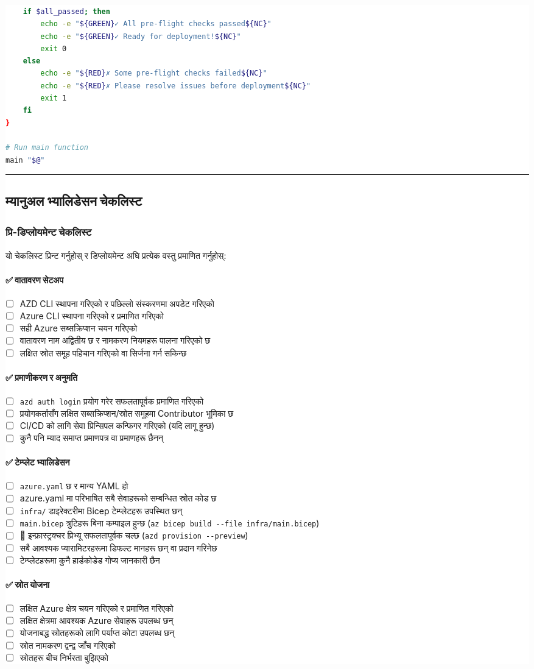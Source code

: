 ```bash
    if $all_passed; then
        echo -e "${GREEN}✓ All pre-flight checks passed${NC}"
        echo -e "${GREEN}✓ Ready for deployment!${NC}"
        exit 0
    else
        echo -e "${RED}✗ Some pre-flight checks failed${NC}"
        echo -e "${RED}✗ Please resolve issues before deployment${NC}"
        exit 1
    fi
}

# Run main function
main "$@"
```

---

## म्यानुअल भ्यालिडेसन चेकलिस्ट

### प्रि-डिप्लोयमेन्ट चेकलिस्ट

यो चेकलिस्ट प्रिन्ट गर्नुहोस् र डिप्लोयमेन्ट अघि प्रत्येक वस्तु प्रमाणित गर्नुहोस्:

#### ✅ वातावरण सेटअप
- [ ] AZD CLI स्थापना गरिएको र पछिल्लो संस्करणमा अपडेट गरिएको
- [ ] Azure CLI स्थापना गरिएको र प्रमाणित गरिएको
- [ ] सही Azure सब्सक्रिप्शन चयन गरिएको
- [ ] वातावरण नाम अद्वितीय छ र नामकरण नियमहरू पालना गरिएको छ
- [ ] लक्षित स्रोत समूह पहिचान गरिएको वा सिर्जना गर्न सकिन्छ

#### ✅ प्रमाणीकरण र अनुमति
- [ ] `azd auth login` प्रयोग गरेर सफलतापूर्वक प्रमाणित गरिएको
- [ ] प्रयोगकर्तासँग लक्षित सब्सक्रिप्शन/स्रोत समूहमा Contributor भूमिका छ
- [ ] CI/CD को लागि सेवा प्रिन्सिपल कन्फिगर गरिएको (यदि लागू हुन्छ)
- [ ] कुनै पनि म्याद समाप्त प्रमाणपत्र वा प्रमाणहरू छैनन्

#### ✅ टेम्प्लेट भ्यालिडेसन
- [ ] `azure.yaml` छ र मान्य YAML हो
- [ ] azure.yaml मा परिभाषित सबै सेवाहरूको सम्बन्धित स्रोत कोड छ
- [ ] `infra/` डाइरेक्टरीमा Bicep टेम्प्लेटहरू उपस्थित छन्
- [ ] `main.bicep` त्रुटिहरू बिना कम्पाइल हुन्छ (`az bicep build --file infra/main.bicep`)
- [ ] 🧪 इन्फ्रास्ट्रक्चर प्रिभ्यू सफलतापूर्वक चल्छ (`azd provision --preview`)
- [ ] सबै आवश्यक प्यारामिटरहरूमा डिफल्ट मानहरू छन् वा प्रदान गरिनेछ
- [ ] टेम्प्लेटहरूमा कुनै हार्डकोडेड गोप्य जानकारी छैन

#### ✅ स्रोत योजना
- [ ] लक्षित Azure क्षेत्र चयन गरिएको र प्रमाणित गरिएको
- [ ] लक्षित क्षेत्रमा आवश्यक Azure सेवाहरू उपलब्ध छन्
- [ ] योजनाबद्ध स्रोतहरूको लागि पर्याप्त कोटा उपलब्ध छन्
- [ ] स्रोत नामकरण द्वन्द्व जाँच गरिएको
- [ ] स्रोतहरू बीच निर्भरता बुझिएको
